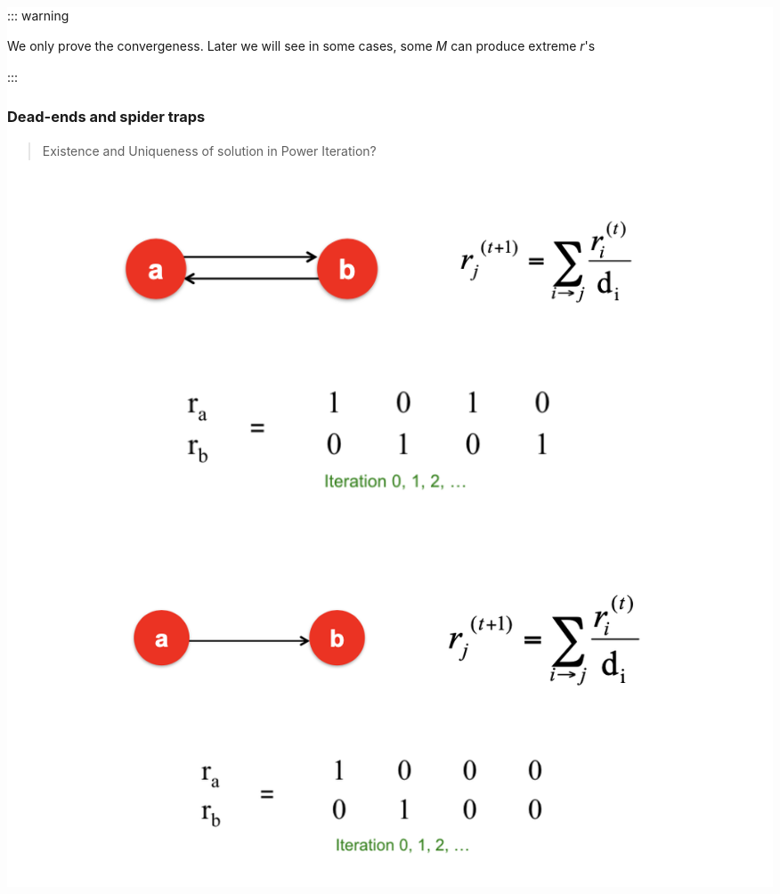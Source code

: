::: warning

We only prove the convergeness. Later we will see in some cases, some $M$ can produce extreme $r$'s

:::

### Dead-ends and spider traps

> Existence and Uniqueness of solution in Power Iteration?

![](./img/04-01-08-13-03.png)

![](./img/04-01-08-13-14.png)
